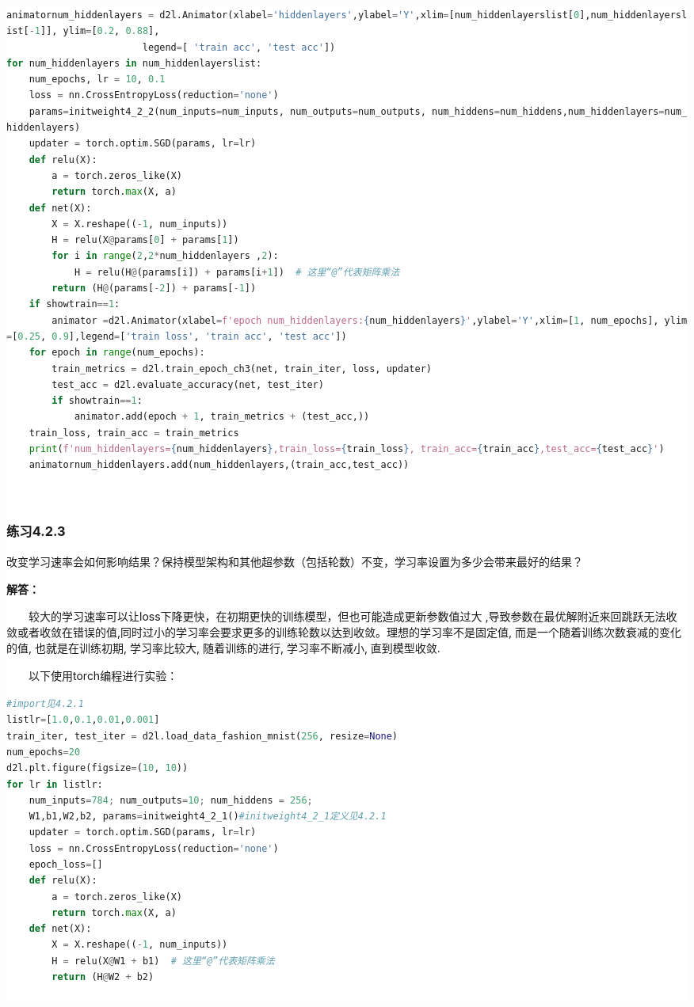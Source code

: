 ```python
animatornum_hiddenlayers = d2l.Animator(xlabel='hiddenlayers',ylabel='Y',xlim=[num_hiddenlayerslist[0],num_hiddenlayerslist[-1]], ylim=[0.2, 0.88],
                        legend=[ 'train acc', 'test acc'])
for num_hiddenlayers in num_hiddenlayerslist:
    num_epochs, lr = 10, 0.1
    loss = nn.CrossEntropyLoss(reduction='none')
    params=initweight4_2_2(num_inputs=num_inputs, num_outputs=num_outputs, num_hiddens=num_hiddens,num_hiddenlayers=num_hiddenlayers)
    updater = torch.optim.SGD(params, lr=lr)
    def relu(X):
        a = torch.zeros_like(X)
        return torch.max(X, a)
    def net(X):
        X = X.reshape((-1, num_inputs))
        H = relu(X@params[0] + params[1])
        for i in range(2,2*num_hiddenlayers ,2):
            H = relu(H@(params[i]) + params[i+1])  # 这里“@”代表矩阵乘法
        return (H@(params[-2]) + params[-1])
    if showtrain==1:
        animator =d2l.Animator(xlabel=f'epoch num_hiddenlayers:{num_hiddenlayers}',ylabel='Y',xlim=[1, num_epochs], ylim=[0.25, 0.9],legend=['train loss', 'train acc', 'test acc'])
    for epoch in range(num_epochs):
        train_metrics = d2l.train_epoch_ch3(net, train_iter, loss, updater)
        test_acc = d2l.evaluate_accuracy(net, test_iter)
        if showtrain==1:
            animator.add(epoch + 1, train_metrics + (test_acc,))
    train_loss, train_acc = train_metrics
    print(f'num_hiddenlayers={num_hiddenlayers},train_loss={train_loss}, train_acc={train_acc},test_acc={test_acc}')
    animatornum_hiddenlayers.add(num_hiddenlayers,(train_acc,test_acc))
    
    
```

### 练习4.2.3

改变学习速率会如何影响结果？保持模型架构和其他超参数（包括轮数）不变，学习率设置为多少会带来最好的结果？

**解答：** 

&emsp;&emsp;较大的学习速率可以让loss下降更快，在初期更快的训练模型，但也可能造成更新参数值过大 ,导致参数在最优解附近来回跳跃无法收敛或者收敛在错误的值,同时过小的学习率会要求更多的训练轮数以达到收敛。理想的学习率不是固定值, 而是一个随着训练次数衰减的变化的值, 也就是在训练初期, 学习率比较大, 随着训练的进行, 学习率不断减小, 直到模型收敛.

&emsp;&emsp;以下使用torch编程进行实验：


```python
#import见4.2.1
listlr=[1.0,0.1,0.01,0.001]
train_iter, test_iter = d2l.load_data_fashion_mnist(256, resize=None)
num_epochs=20
d2l.plt.figure(figsize=(10, 10))
for lr in listlr:
    num_inputs=784; num_outputs=10; num_hiddens = 256;
    W1,b1,W2,b2, params=initweight4_2_1()#initweight4_2_1定义见4.2.1
    updater = torch.optim.SGD(params, lr=lr)
    loss = nn.CrossEntropyLoss(reduction='none')
    epoch_loss=[]
    def relu(X):
        a = torch.zeros_like(X)
        return torch.max(X, a)
    def net(X):
        X = X.reshape((-1, num_inputs))
        H = relu(X@W1 + b1)  # 这里“@”代表矩阵乘法
        return (H@W2 + b2)
    
```